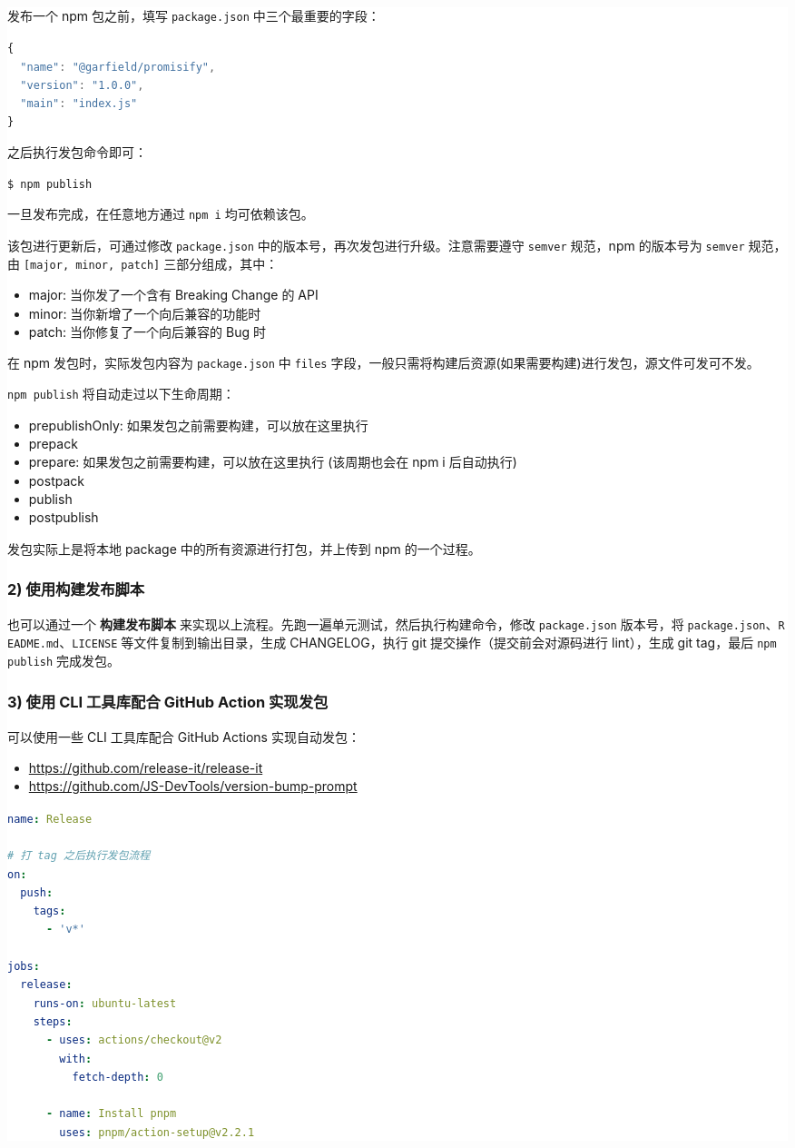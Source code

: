 发布一个 npm 包之前，填写 `package.json` 中三个最重要的字段：

```js
{
  "name": "@garfield/promisify",
  "version": "1.0.0",
  "main": "index.js"
}
```

之后执行发包命令即可：

```bash
$ npm publish
```

一旦发布完成，在任意地方通过 `npm i` 均可依赖该包。

该包进行更新后，可通过修改 `package.json` 中的版本号，再次发包进行升级。注意需要遵守 `semver` 规范，npm 的版本号为 `semver` 规范，由 `[major, minor, patch]` 三部分组成，其中：

- major: 当你发了一个含有 Breaking Change 的 API
- minor: 当你新增了一个向后兼容的功能时
- patch: 当你修复了一个向后兼容的 Bug 时

在 npm 发包时，实际发包内容为 `package.json` 中 `files` 字段，一般只需将构建后资源(如果需要构建)进行发包，源文件可发可不发。

`npm publish` 将自动走过以下生命周期：

- prepublishOnly: 如果发包之前需要构建，可以放在这里执行
- prepack
- prepare: 如果发包之前需要构建，可以放在这里执行 (该周期也会在 npm i 后自动执行)
- postpack
- publish
- postpublish

发包实际上是将本地 package 中的所有资源进行打包，并上传到 npm 的一个过程。

### 2) 使用构建发布脚本

也可以通过一个 **构建发布脚本** 来实现以上流程。先跑一遍单元测试，然后执行构建命令，修改 `package.json` 版本号，将 `package.json`、`README.md`、`LICENSE` 等文件复制到输出目录，生成 CHANGELOG，执行 git 提交操作（提交前会对源码进行 lint），生成 git tag，最后 `npm publish` 完成发包。

### 3) 使用 CLI 工具库配合 GitHub Action 实现发包

可以使用一些 CLI 工具库配合 GitHub Actions 实现自动发包：

- https://github.com/release-it/release-it
- https://github.com/JS-DevTools/version-bump-prompt

```yaml
name: Release

# 打 tag 之后执行发包流程
on:
  push:
    tags:
      - 'v*'

jobs:
  release:
    runs-on: ubuntu-latest
    steps:
      - uses: actions/checkout@v2
        with:
          fetch-depth: 0

      - name: Install pnpm
        uses: pnpm/action-setup@v2.2.1

```